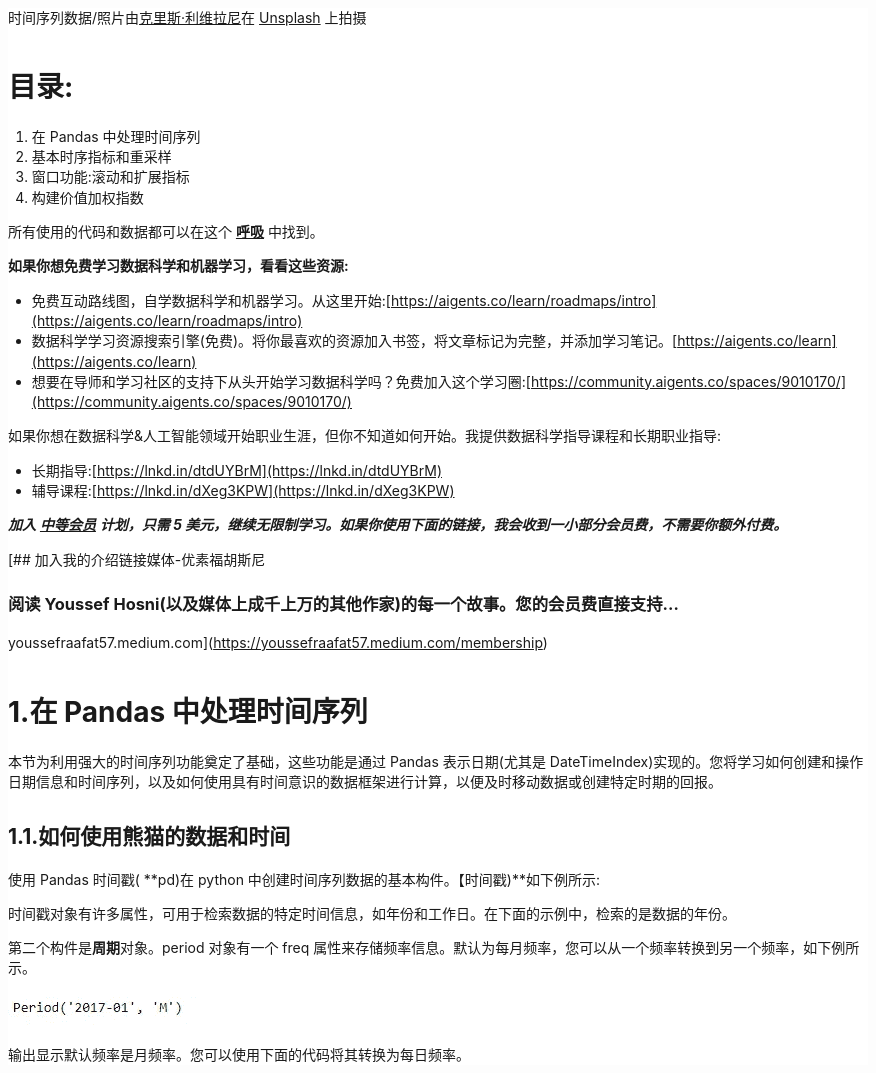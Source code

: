 时间序列数据/照片由[克里斯·利维拉尼](https://unsplash.com/@chrisliverani?utm_source=medium&utm_medium=referral)在 [Unsplash](https://unsplash.com?utm_source=medium&utm_medium=referral) 上拍摄

# 目录:

1.  在 Pandas 中处理时间序列
2.  基本时序指标和重采样
3.  窗口功能:滚动和扩展指标
4.  构建价值加权指数

所有使用的代码和数据都可以在这个 [**呼吸**](https://github.com/youssefHosni/Time-Series-Analysis/tree/main/Manipulating%20Time%20Series%C2%A0Data) 中找到。

**如果你想免费学习数据科学和机器学习，看看这些资源:**

*   免费互动路线图，自学数据科学和机器学习。从这里开始:[https://aigents.co/learn/roadmaps/intro](https://aigents.co/learn/roadmaps/intro)
*   数据科学学习资源搜索引擎(免费)。将你最喜欢的资源加入书签，将文章标记为完整，并添加学习笔记。[https://aigents.co/learn](https://aigents.co/learn)
*   想要在导师和学习社区的支持下从头开始学习数据科学吗？免费加入这个学习圈:[https://community.aigents.co/spaces/9010170/](https://community.aigents.co/spaces/9010170/)

如果你想在数据科学&人工智能领域开始职业生涯，但你不知道如何开始。我提供数据科学指导课程和长期职业指导:

*   长期指导:[https://lnkd.in/dtdUYBrM](https://lnkd.in/dtdUYBrM)
*   辅导课程:[https://lnkd.in/dXeg3KPW](https://lnkd.in/dXeg3KPW)

***加入*** [***中等会员***](https://youssefraafat57.medium.com/membership) ***计划，只需 5 美元，继续无限制学习。如果你使用下面的链接，我会收到一小部分会员费，不需要你额外付费。***

[](https://youssefraafat57.medium.com/membership) [## 加入我的介绍链接媒体-优素福胡斯尼

### 阅读 Youssef Hosni(以及媒体上成千上万的其他作家)的每一个故事。您的会员费直接支持…

youssefraafat57.medium.com](https://youssefraafat57.medium.com/membership) 

# 1.在 Pandas 中处理时间序列

本节为利用强大的时间序列功能奠定了基础，这些功能是通过 Pandas 表示日期(尤其是 DateTimeIndex)实现的。您将学习如何创建和操作日期信息和时间序列，以及如何使用具有时间意识的数据框架进行计算，以便及时移动数据或创建特定时期的回报。

## 1.1.如何使用熊猫的数据和时间

使用 Pandas 时间戳( **pd)在 python 中创建时间序列数据的基本构件。【时间戳)**如下例所示:

时间戳对象有许多属性，可用于检索数据的特定时间信息，如年份和工作日。在下面的示例中，检索的是数据的年份。

第二个构件是**周期**对象。period 对象有一个 freq 属性来存储频率信息。默认为每月频率，您可以从一个频率转换到另一个频率，如下例所示。

![](img/500aa344b275c20362bab96d4ac76deb.png)

输出显示默认频率是月频率。您可以使用下面的代码将其转换为每日频率。
